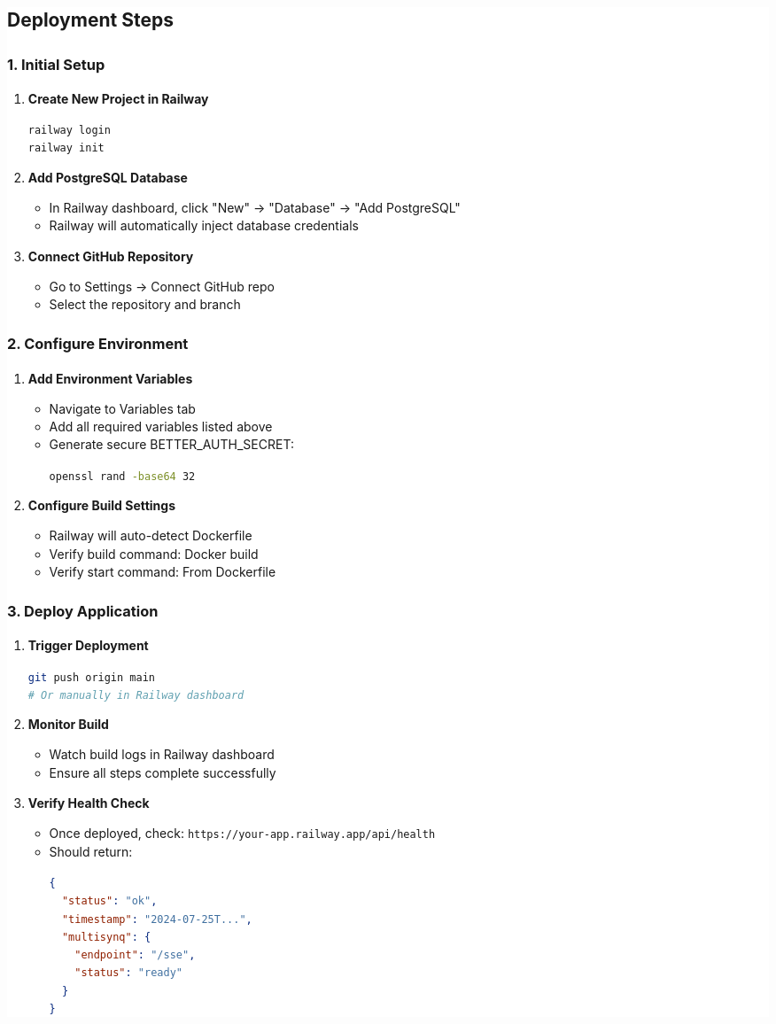 ## Deployment Steps

### 1. Initial Setup

1. **Create New Project in Railway**
   ```bash
   railway login
   railway init
   ```

2. **Add PostgreSQL Database**
   - In Railway dashboard, click "New" → "Database" → "Add PostgreSQL"
   - Railway will automatically inject database credentials

3. **Connect GitHub Repository**
   - Go to Settings → Connect GitHub repo
   - Select the repository and branch

### 2. Configure Environment

1. **Add Environment Variables**
   - Navigate to Variables tab
   - Add all required variables listed above
   - Generate secure BETTER_AUTH_SECRET:
     ```bash
     openssl rand -base64 32
     ```

2. **Configure Build Settings**
   - Railway will auto-detect Dockerfile
   - Verify build command: Docker build
   - Verify start command: From Dockerfile

### 3. Deploy Application

1. **Trigger Deployment**
   ```bash
   git push origin main
   # Or manually in Railway dashboard
   ```

2. **Monitor Build**
   - Watch build logs in Railway dashboard
   - Ensure all steps complete successfully

3. **Verify Health Check**
   - Once deployed, check: `https://your-app.railway.app/api/health`
   - Should return:
     ```json
     {
       "status": "ok",
       "timestamp": "2024-07-25T...",
       "multisynq": {
         "endpoint": "/sse",
         "status": "ready"
       }
     }
     ```
